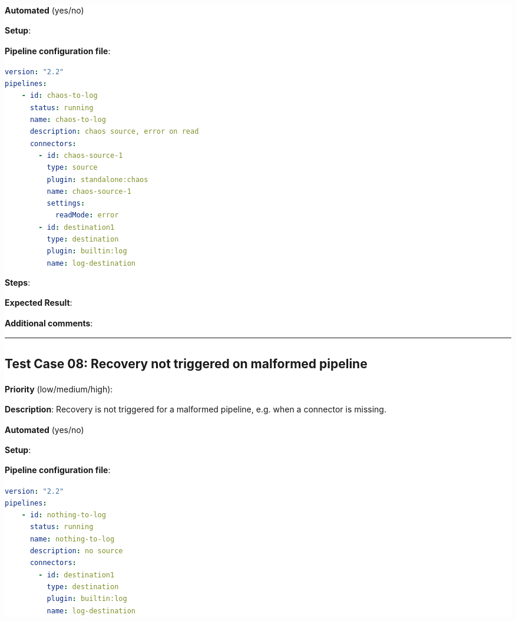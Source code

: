 **Automated** (yes/no)

**Setup**:

**Pipeline configuration file**:

```yaml
version: "2.2"
pipelines:
    - id: chaos-to-log
      status: running
      name: chaos-to-log
      description: chaos source, error on read
      connectors:
        - id: chaos-source-1
          type: source
          plugin: standalone:chaos
          name: chaos-source-1
          settings:
            readMode: error
        - id: destination1
          type: destination
          plugin: builtin:log
          name: log-destination
```

**Steps**:

**Expected Result**:

**Additional comments**:

---

## Test Case 08: Recovery not triggered on malformed pipeline

**Priority** (low/medium/high):

**Description**:
Recovery is not triggered for a malformed pipeline, e.g. when a connector is
missing.

**Automated** (yes/no)

**Setup**:

**Pipeline configuration file**:

```yaml
version: "2.2"
pipelines:
    - id: nothing-to-log
      status: running
      name: nothing-to-log
      description: no source
      connectors:
        - id: destination1
          type: destination
          plugin: builtin:log
          name: log-destination
```
